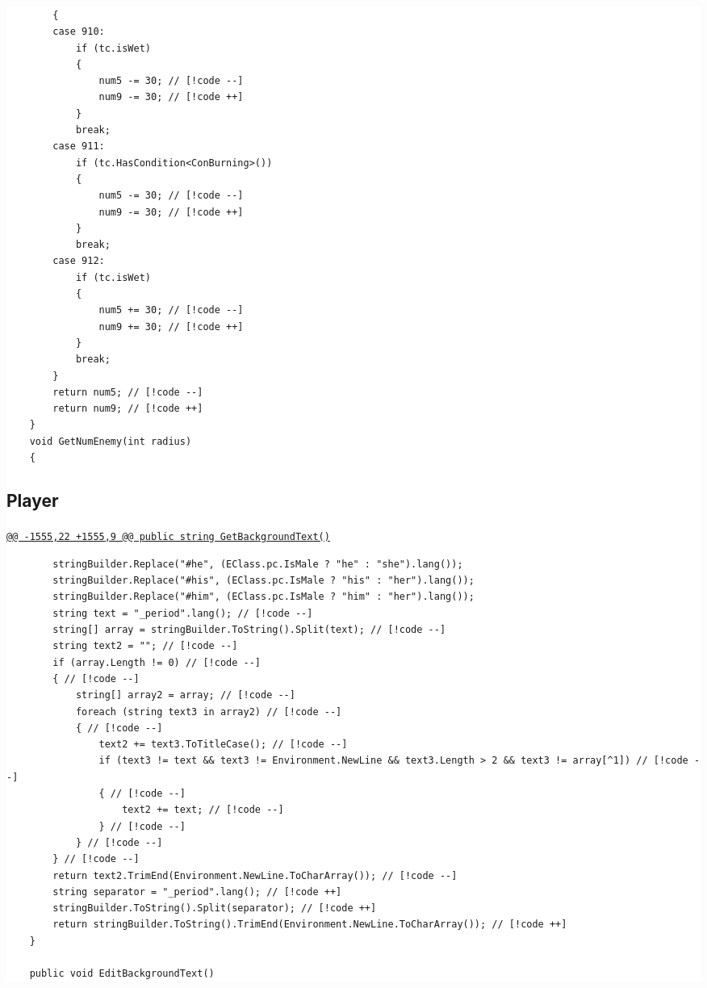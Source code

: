 ```cs:line-numbers=1088
		{
		case 910:
			if (tc.isWet)
			{
				num5 -= 30; // [!code --]
				num9 -= 30; // [!code ++]
			}
			break;
		case 911:
			if (tc.HasCondition<ConBurning>())
			{
				num5 -= 30; // [!code --]
				num9 -= 30; // [!code ++]
			}
			break;
		case 912:
			if (tc.isWet)
			{
				num5 += 30; // [!code --]
				num9 += 30; // [!code ++]
			}
			break;
		}
		return num5; // [!code --]
		return num9; // [!code ++]
	}
	void GetNumEnemy(int radius)
	{
```

## Player

[`@@ -1555,22 +1555,9 @@ public string GetBackgroundText()`](https://github.com/Elin-Modding-Resources/Elin-Decompiled/blob/08cc1855c7e4d3657a028b4bcb1157348ab6bcf0/Elin/Player.cs#L1555-L1576)
```cs:line-numbers=1555
		stringBuilder.Replace("#he", (EClass.pc.IsMale ? "he" : "she").lang());
		stringBuilder.Replace("#his", (EClass.pc.IsMale ? "his" : "her").lang());
		stringBuilder.Replace("#him", (EClass.pc.IsMale ? "him" : "her").lang());
		string text = "_period".lang(); // [!code --]
		string[] array = stringBuilder.ToString().Split(text); // [!code --]
		string text2 = ""; // [!code --]
		if (array.Length != 0) // [!code --]
		{ // [!code --]
			string[] array2 = array; // [!code --]
			foreach (string text3 in array2) // [!code --]
			{ // [!code --]
				text2 += text3.ToTitleCase(); // [!code --]
				if (text3 != text && text3 != Environment.NewLine && text3.Length > 2 && text3 != array[^1]) // [!code --]
				{ // [!code --]
					text2 += text; // [!code --]
				} // [!code --]
			} // [!code --]
		} // [!code --]
		return text2.TrimEnd(Environment.NewLine.ToCharArray()); // [!code --]
		string separator = "_period".lang(); // [!code ++]
		stringBuilder.ToString().Split(separator); // [!code ++]
		return stringBuilder.ToString().TrimEnd(Environment.NewLine.ToCharArray()); // [!code ++]
	}

	public void EditBackgroundText()
```
